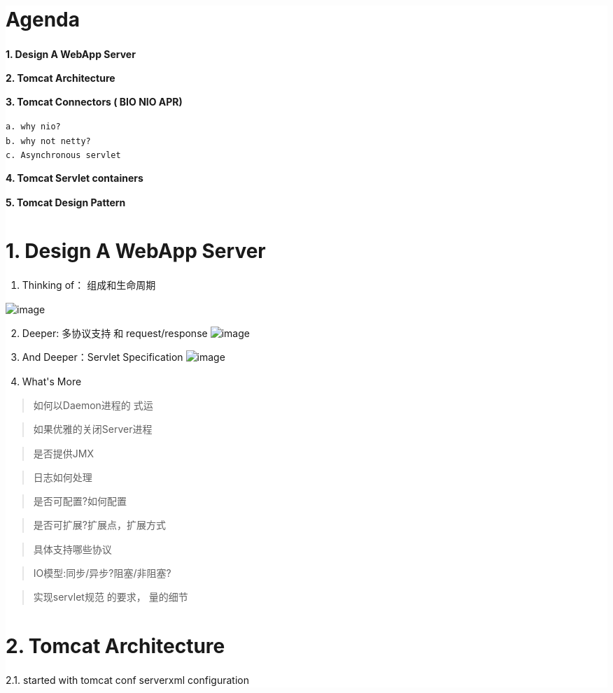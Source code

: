
#  Agenda

**1.  Design A WebApp Server**

**2.   Tomcat Architecture**

**3.   Tomcat Connectors ( BIO NIO  APR)**
```
a. why nio?
b. why not netty?
c. Asynchronous servlet
```
**4. Tomcat Servlet containers**

**5. Tomcat Design Pattern**




# 1.  Design A WebApp Server

1. Thinking of： 组成和生命周期

 ![image](https://raw.githubusercontent.com/qhwj2006/mysql-doc/master/res/mytomcat.png)

2. Deeper: 多协议支持 和 request/response
 ![image](https://raw.githubusercontent.com/qhwj2006/mysql-doc/master/res/mytomcat1.png)

3. And Deeper：Servlet Specification
 ![image](https://raw.githubusercontent.com/qhwj2006/mysql-doc/master/res/mytomcat2.png)


4. What's More

>  如何以Daemon进程的 式运 

> 如果优雅的关闭Server进程
 
> 是否提供JMX

> 日志如何处理

> 是否可配置?如何配置

> 是否可扩展?扩展点，扩展方式

> 具体支持哪些协议

> IO模型:同步/异步?阻塞/非阻塞?

> 实现servlet规范 的要求， 量的细节
 


# 2. Tomcat Architecture
2.1.   started with tomcat conf serverxml configuration
 